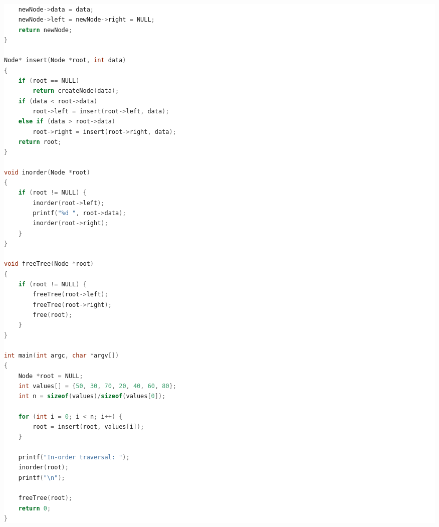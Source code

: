 ```c
    newNode->data = data;
    newNode->left = newNode->right = NULL;
    return newNode;
}

Node* insert(Node *root, int data) 
{
    if (root == NULL)
        return createNode(data);
    if (data < root->data)
        root->left = insert(root->left, data);
    else if (data > root->data)
        root->right = insert(root->right, data);
    return root;
}

void inorder(Node *root) 
{
    if (root != NULL) {
        inorder(root->left);
        printf("%d ", root->data);
        inorder(root->right);
    }
}

void freeTree(Node *root) 
{
    if (root != NULL) {
        freeTree(root->left);
        freeTree(root->right);
        free(root);
    }
}

int main(int argc, char *argv[]) 
{
    Node *root = NULL;
    int values[] = {50, 30, 70, 20, 40, 60, 80};
    int n = sizeof(values)/sizeof(values[0]);

    for (int i = 0; i < n; i++) {
        root = insert(root, values[i]);
    }

    printf("In-order traversal: ");
    inorder(root);
    printf("\n");

    freeTree(root);
    return 0;
}
```
